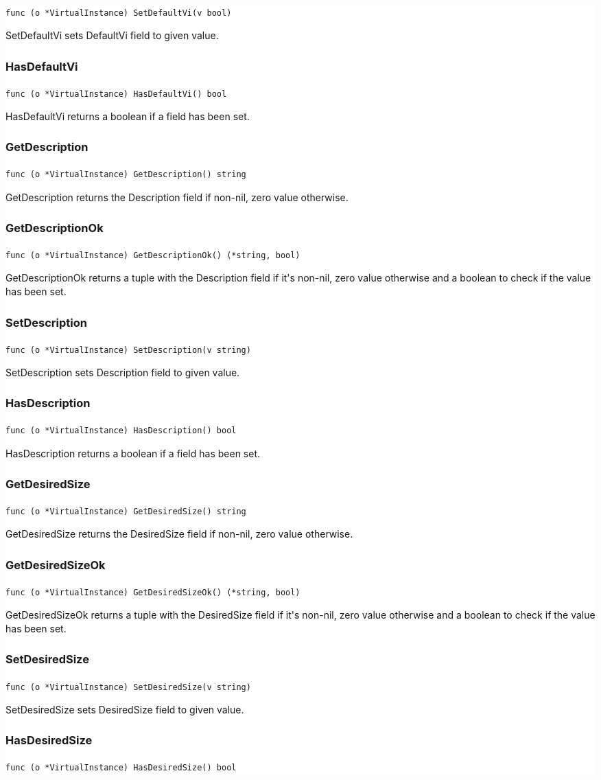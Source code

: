 `func (o *VirtualInstance) SetDefaultVi(v bool)`

SetDefaultVi sets DefaultVi field to given value.

### HasDefaultVi

`func (o *VirtualInstance) HasDefaultVi() bool`

HasDefaultVi returns a boolean if a field has been set.

### GetDescription

`func (o *VirtualInstance) GetDescription() string`

GetDescription returns the Description field if non-nil, zero value otherwise.

### GetDescriptionOk

`func (o *VirtualInstance) GetDescriptionOk() (*string, bool)`

GetDescriptionOk returns a tuple with the Description field if it's non-nil, zero value otherwise
and a boolean to check if the value has been set.

### SetDescription

`func (o *VirtualInstance) SetDescription(v string)`

SetDescription sets Description field to given value.

### HasDescription

`func (o *VirtualInstance) HasDescription() bool`

HasDescription returns a boolean if a field has been set.

### GetDesiredSize

`func (o *VirtualInstance) GetDesiredSize() string`

GetDesiredSize returns the DesiredSize field if non-nil, zero value otherwise.

### GetDesiredSizeOk

`func (o *VirtualInstance) GetDesiredSizeOk() (*string, bool)`

GetDesiredSizeOk returns a tuple with the DesiredSize field if it's non-nil, zero value otherwise
and a boolean to check if the value has been set.

### SetDesiredSize

`func (o *VirtualInstance) SetDesiredSize(v string)`

SetDesiredSize sets DesiredSize field to given value.

### HasDesiredSize

`func (o *VirtualInstance) HasDesiredSize() bool`

